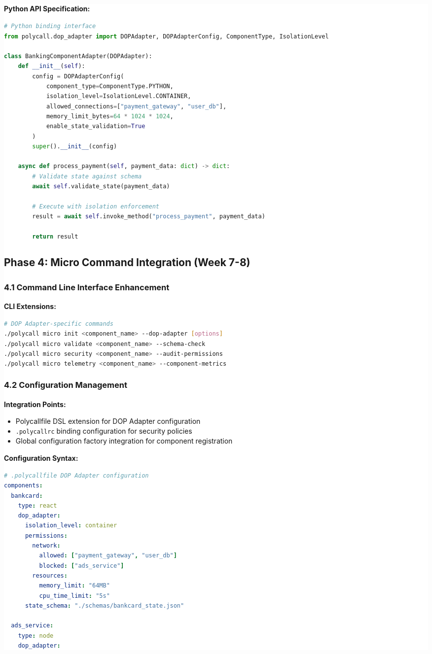 **Python API Specification:**
```python
# Python binding interface
from polycall.dop_adapter import DOPAdapter, DOPAdapterConfig, ComponentType, IsolationLevel

class BankingComponentAdapter(DOPAdapter):
    def __init__(self):
        config = DOPAdapterConfig(
            component_type=ComponentType.PYTHON,
            isolation_level=IsolationLevel.CONTAINER,
            allowed_connections=["payment_gateway", "user_db"],
            memory_limit_bytes=64 * 1024 * 1024,
            enable_state_validation=True
        )
        super().__init__(config)
    
    async def process_payment(self, payment_data: dict) -> dict:
        # Validate state against schema
        await self.validate_state(payment_data)
        
        # Execute with isolation enforcement
        result = await self.invoke_method("process_payment", payment_data)
        
        return result
```

## Phase 4: Micro Command Integration (Week 7-8)

### 4.1 Command Line Interface Enhancement
**CLI Extensions:**
```bash
# DOP Adapter-specific commands
./polycall micro init <component_name> --dop-adapter [options]
./polycall micro validate <component_name> --schema-check
./polycall micro security <component_name> --audit-permissions
./polycall micro telemetry <component_name> --component-metrics
```

### 4.2 Configuration Management
**Integration Points:**
- Polycallfile DSL extension for DOP Adapter configuration
- `.polycallrc` binding configuration for security policies
- Global configuration factory integration for component registration

**Configuration Syntax:**
```yaml
# .polycallfile DOP Adapter configuration
components:
  bankcard:
    type: react
    dop_adapter:
      isolation_level: container
      permissions:
        network:
          allowed: ["payment_gateway", "user_db"]
          blocked: ["ads_service"]
        resources:
          memory_limit: "64MB"
          cpu_time_limit: "5s"
      state_schema: "./schemas/bankcard_state.json"
  
  ads_service:
    type: node
    dop_adapter:
```